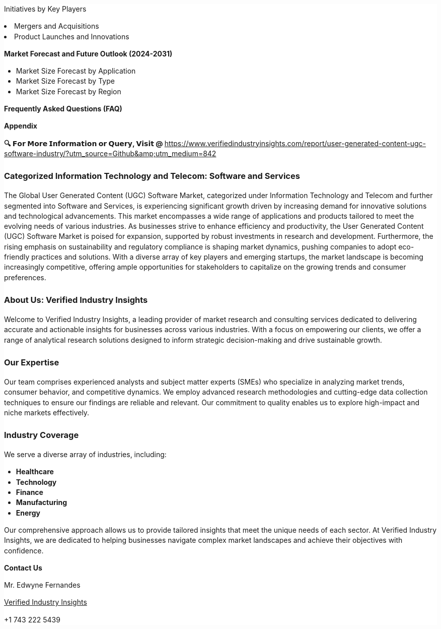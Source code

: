 Initiatives by Key Players</li><li>Mergers and Acquisitions</li><li>Product Launches and Innovations</li></ul><p><strong>Market Forecast and Future Outlook (2024-2031)</strong></p><ul><li>Market Size Forecast by Application</li><li>Market Size Forecast by Type</li><li>Market Size Forecast by Region</li></ul><p><strong>Frequently Asked Questions (FAQ)</strong></p><p><strong>Appendix<br /></strong></p><p><strong>🔍 𝗙𝗼𝗿 𝗠𝗼𝗿𝗲 𝗜𝗻𝗳𝗼𝗿𝗺𝗮𝘁𝗶𝗼𝗻 𝗼𝗿 𝗤𝘂𝗲𝗿𝘆, 𝗩𝗶𝘀𝗶𝘁 @ </strong><a href="https://www.verifiedindustryinsights.com/report/user-generated-content-ugc-software-industry/?utm_source=Github&amp;utm_medium=842">https://www.verifiedindustryinsights.com/report/user-generated-content-ugc-software-industry/?utm_source=Github&amp;utm_medium=842</a>&nbsp;</p><h3>Categorized Information Technology and Telecom: Software and Services </h3><p>The Global User Generated Content (UGC) Software Market, categorized under Information Technology and Telecom and further segmented into Software and Services, is experiencing significant growth driven by increasing demand for innovative solutions and technological advancements. This market encompasses a wide range of applications and products tailored to meet the evolving needs of various industries. As businesses strive to enhance efficiency and productivity, the User Generated Content (UGC) Software Market is poised for expansion, supported by robust investments in research and development. Furthermore, the rising emphasis on sustainability and regulatory compliance is shaping market dynamics, pushing companies to adopt eco-friendly practices and solutions. With a diverse array of key players and emerging startups, the market landscape is becoming increasingly competitive, offering ample opportunities for stakeholders to capitalize on the growing trends and consumer preferences.</p><h3>About Us: Verified Industry Insights</h3><p>Welcome to Verified Industry Insights, a leading provider of market research and consulting services dedicated to delivering accurate and actionable insights for businesses across various industries. With a focus on empowering our clients, we offer a range of analytical research solutions designed to inform strategic decision-making and drive sustainable growth.</p><h3>Our Expertise</h3><p>Our team comprises experienced analysts and subject matter experts (SMEs) who specialize in analyzing market trends, consumer behavior, and competitive dynamics. We employ advanced research methodologies and cutting-edge data collection techniques to ensure our findings are reliable and relevant. Our commitment to quality enables us to explore high-impact and niche markets effectively.</p><h3>Industry Coverage</h3><p>We serve a diverse array of industries, including:</p><ul><li><strong>Healthcare</strong></li><li><strong>Technology</strong></li><li><strong>Finance</strong></li><li><strong>Manufacturing</strong></li><li><strong>Energy</strong></li></ul><p>Our comprehensive approach allows us to provide tailored insights that meet the unique needs of each sector. At Verified Industry Insights, we are dedicated to helping businesses navigate complex market landscapes and achieve their objectives with confidence.</p><p><strong>Contact Us</strong></p><p>Mr. Edwyne Fernandes</p><p><a href="https://www.verifiedindustryinsights.com/">Verified Industry Insights</a></p><p>+1 743 222 5439</p>
